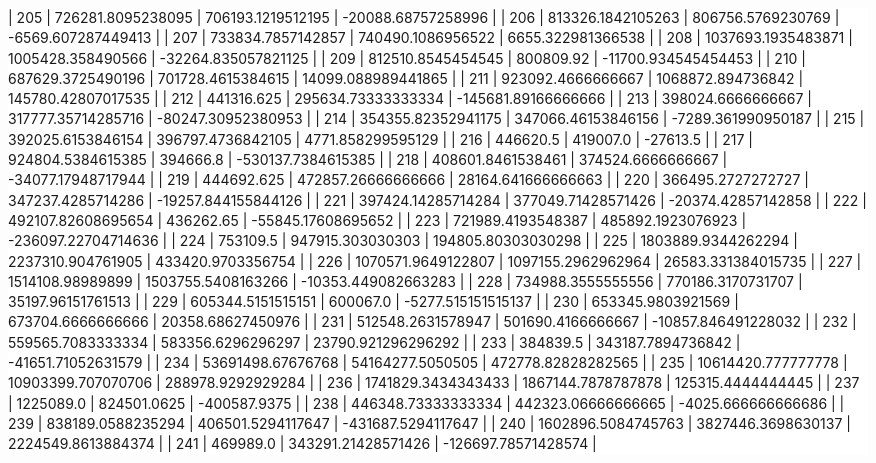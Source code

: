 | 205 | 726281.8095238095 | 706193.1219512195 | -20088.68757258996 |
| 206 | 813326.1842105263 | 806756.5769230769 | -6569.607287449413 |
| 207 | 733834.7857142857 | 740490.1086956522 | 6655.322981366538 |
| 208 | 1037693.1935483871 | 1005428.358490566 | -32264.835057821125 |
| 209 | 812510.8545454545 | 800809.92 | -11700.934545454453 |
| 210 | 687629.3725490196 | 701728.4615384615 | 14099.088989441865 |
| 211 | 923092.4666666667 | 1068872.894736842 | 145780.42807017535 |
| 212 | 441316.625 | 295634.73333333334 | -145681.89166666666 |
| 213 | 398024.6666666667 | 317777.35714285716 | -80247.30952380953 |
| 214 | 354355.82352941175 | 347066.46153846156 | -7289.361990950187 |
| 215 | 392025.6153846154 | 396797.4736842105 | 4771.858299595129 |
| 216 | 446620.5 | 419007.0 | -27613.5 |
| 217 | 924804.5384615385 | 394666.8 | -530137.7384615385 |
| 218 | 408601.8461538461 | 374524.6666666667 | -34077.17948717944 |
| 219 | 444692.625 | 472857.26666666666 | 28164.641666666663 |
| 220 | 366495.2727272727 | 347237.4285714286 | -19257.844155844126 |
| 221 | 397424.14285714284 | 377049.71428571426 | -20374.42857142858 |
| 222 | 492107.82608695654 | 436262.65 | -55845.17608695652 |
| 223 | 721989.4193548387 | 485892.1923076923 | -236097.22704714636 |
| 224 | 753109.5 | 947915.303030303 | 194805.80303030298 |
| 225 | 1803889.9344262294 | 2237310.904761905 | 433420.9703356754 |
| 226 | 1070571.9649122807 | 1097155.2962962964 | 26583.331384015735 |
| 227 | 1514108.98989899 | 1503755.5408163266 | -10353.449082663283 |
| 228 | 734988.3555555556 | 770186.3170731707 | 35197.96151761513 |
| 229 | 605344.5151515151 | 600067.0 | -5277.515151515137 |
| 230 | 653345.9803921569 | 673704.6666666666 | 20358.68627450976 |
| 231 | 512548.2631578947 | 501690.4166666667 | -10857.846491228032 |
| 232 | 559565.7083333334 | 583356.6296296297 | 23790.921296296292 |
| 233 | 384839.5 | 343187.7894736842 | -41651.71052631579 |
| 234 | 53691498.67676768 | 54164277.5050505 | 472778.82828282565 |
| 235 | 10614420.777777778 | 10903399.707070706 | 288978.9292929284 |
| 236 | 1741829.3434343433 | 1867144.7878787878 | 125315.4444444445 |
| 237 | 1225089.0 | 824501.0625 | -400587.9375 |
| 238 | 446348.73333333334 | 442323.06666666665 | -4025.666666666686 |
| 239 | 838189.0588235294 | 406501.5294117647 | -431687.5294117647 |
| 240 | 1602896.5084745763 | 3827446.3698630137 | 2224549.8613884374 |
| 241 | 469989.0 | 343291.21428571426 | -126697.78571428574 |